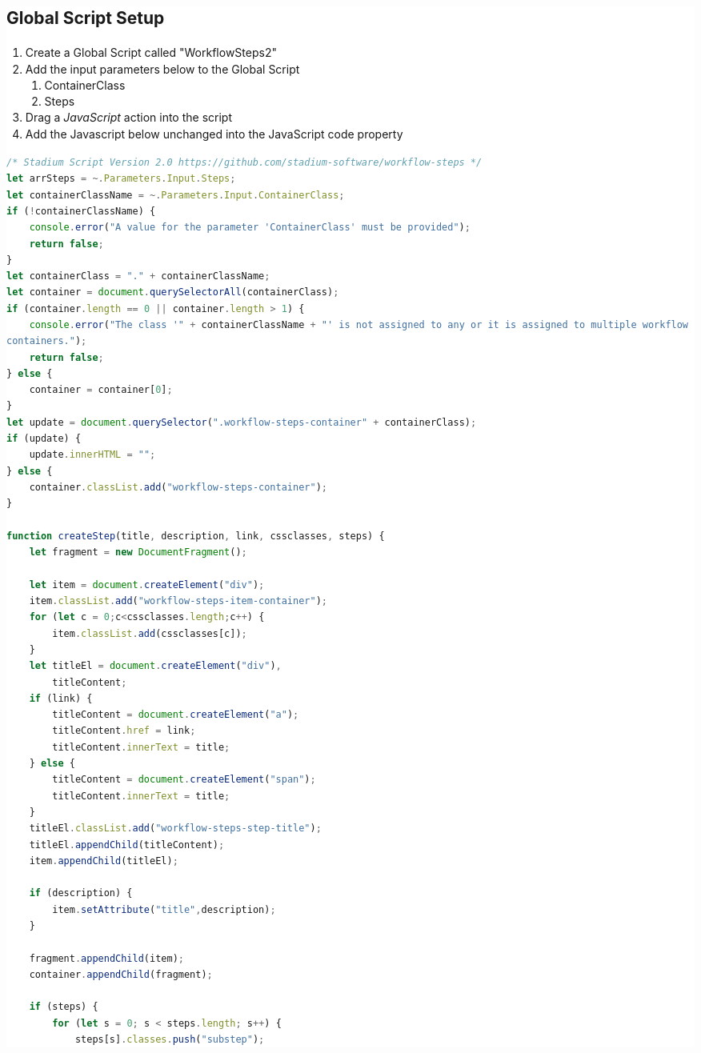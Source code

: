## Global Script Setup
1. Create a Global Script called "WorkflowSteps2"
2. Add the input parameters below to the Global Script
   1. ContainerClass
   2. Steps
3. Drag a *JavaScript* action into the script
4. Add the Javascript below unchanged into the JavaScript code property
```javascript
/* Stadium Script Version 2.0 https://github.com/stadium-software/workflow-steps */
let arrSteps = ~.Parameters.Input.Steps;
let containerClassName = ~.Parameters.Input.ContainerClass;
if (!containerClassName) { 
    console.error("A value for the parameter 'ContainerClass' must be provided");
    return false;
}
let containerClass = "." + containerClassName;
let container = document.querySelectorAll(containerClass);
if (container.length == 0 || container.length > 1) {
    console.error("The class '" + containerClassName + "' is not assigned to any or it is assigned to multiple workflow containers.");
    return false;
} else { 
    container = container[0];
}
let update = document.querySelector(".workflow-steps-container" + containerClass);
if (update) {
    update.innerHTML = "";
} else {
    container.classList.add("workflow-steps-container");
}

function createStep(title, description, link, cssclasses, steps) { 
    let fragment = new DocumentFragment();

    let item = document.createElement("div");
    item.classList.add("workflow-steps-item-container");
    for (let c = 0;c<cssclasses.length;c++) {
        item.classList.add(cssclasses[c]);
    }
    let titleEl = document.createElement("div"),
        titleContent;
    if (link) {
        titleContent = document.createElement("a");
        titleContent.href = link;
        titleContent.innerText = title;
    } else {
        titleContent = document.createElement("span");
        titleContent.innerText = title;
    }
    titleEl.classList.add("workflow-steps-step-title");
    titleEl.appendChild(titleContent);
    item.appendChild(titleEl);

    if (description) {
        item.setAttribute("title",description);
    }

    fragment.appendChild(item);
    container.appendChild(fragment);

    if (steps) { 
        for (let s = 0; s < steps.length; s++) { 
            steps[s].classes.push("substep");
```